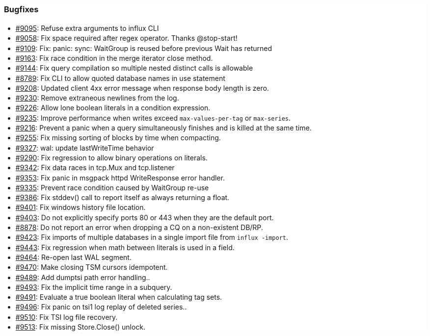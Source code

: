 ### Bugfixes

-	[#9095](https://github.com/pineda89/influxdb/pull/9095): Refuse extra arguments to influx CLI
-	[#9058](https://github.com/pineda89/influxdb/issues/9058): Fix space required after regex operator. Thanks @stop-start!
-	[#9109](https://github.com/pineda89/influxdb/issues/9109): Fix: panic: sync: WaitGroup is reused before previous Wait has returned
-	[#9163](https://github.com/pineda89/influxdb/pull/9163): Fix race condition in the merge iterator close method.
-	[#9144](https://github.com/pineda89/influxdb/issues/9144): Fix query compilation so multiple nested distinct calls is allowable
-	[#8789](https://github.com/pineda89/influxdb/issues/8789): Fix CLI to allow quoted database names in use statement
-	[#9208](https://github.com/pineda89/influxdb/pull/9208): Updated client 4xx error message when response body length is zero.
-	[#9230](https://github.com/pineda89/influxdb/pull/9230): Remove extraneous newlines from the log.
-	[#9226](https://github.com/pineda89/influxdb/issues/9226): Allow lone boolean literals in a condition expression.
-	[#9235](https://github.com/pineda89/influxdb/pull/9235): Improve performance when writes exceed `max-values-per-tag` or `max-series`.
-	[#9216](https://github.com/pineda89/influxdb/issues/9216): Prevent a panic when a query simultaneously finishes and is killed at the same time.
-	[#9255](https://github.com/pineda89/influxdb/issues/9255): Fix missing sorting of blocks by time when compacting.
-	[#9327](https://github.com/pineda89/influxdb/pull/9327): wal: update lastWriteTime behavior
-	[#9290](https://github.com/pineda89/influxdb/issues/9290): Fix regression to allow binary operations on literals.
-	[#9342](https://github.com/pineda89/influxdb/pull/9342): Fix data races in tcp.Mux and tcp.listener
-	[#9353](https://github.com/pineda89/influxdb/pull/9353): Fix panic in msgpack httpd WriteResponse error handler.
-	[#9335](https://github.com/pineda89/influxdb/pull/9335): Prevent race condition caused by WaitGroup re-use
-	[#9386](https://github.com/pineda89/influxdb/issues/9386): Fix stddev() call to report itself as always returning a float.
-	[#9401](https://github.com/pineda89/influxdb/pull/9401): Fix windows history file location.
-	[#9403](https://github.com/pineda89/influxdb/pull/9403): Do not explicitly specify ports 80 or 443 when they are the default port.
-	[#8878](https://github.com/pineda89/influxdb/pull/8878): Do not report an error when dropping a CQ on a non-existent DB/RP.
-	[#9423](https://github.com/pineda89/influxdb/pull/9423): Fix imports of multiple databases in a single import file from `influx -import`.
-	[#9443](https://github.com/pineda89/influxdb/pull/9443): Fix regression when math between literals is used in a field.
-	[#9464](https://github.com/pineda89/influxdb/pull/9464): Re-open last WAL segment.
-	[#9470](https://github.com/pineda89/influxdb/pull/9470): Make closing TSM cursors idempotent.
-	[#9489](https://github.com/pineda89/influxdb/pull/9489): Add dumptsi path error handling..
-	[#9493](https://github.com/pineda89/influxdb/pull/9493): Fix the implicit time range in a subquery.
-	[#9491](https://github.com/pineda89/influxdb/pull/9491): Evaluate a true boolean literal when calculating tag sets.
-	[#9496](https://github.com/pineda89/influxdb/pull/9496): Fix panic on tsi1 log replay of deleted series..
-	[#9510](https://github.com/pineda89/influxdb/pull/9510): Fix TSI log file recovery.
-	[#9513](https://github.com/pineda89/influxdb/pull/9513): Fix missing Store.Close() unlock.

